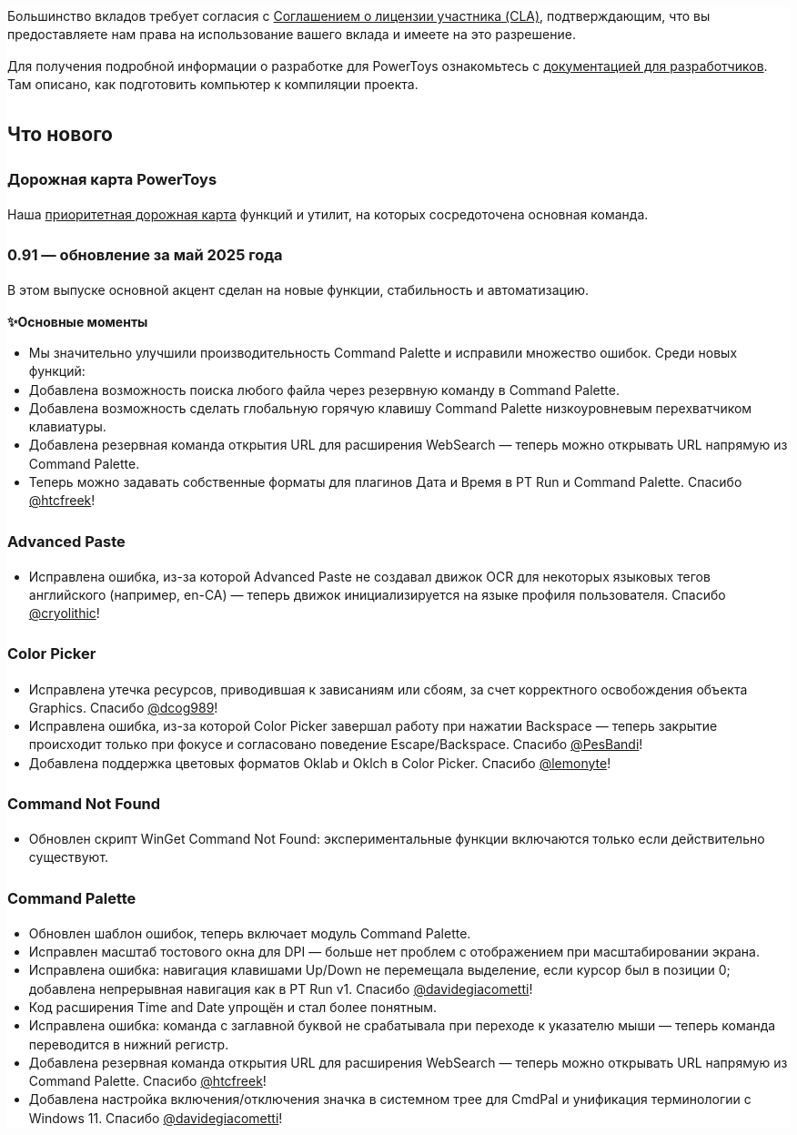Большинство вкладов требует согласия с [Соглашением о лицензии участника (CLA)][oss-CLA], подтверждающим, что вы предоставляете нам права на использование вашего вклада и имеете на это разрешение.

Для получения подробной информации о разработке для PowerToys ознакомьтесь с [документацией для разработчиков](/doc/devdocs). Там описано, как подготовить компьютер к компиляции проекта.

## Что нового

### Дорожная карта PowerToys

Наша [приоритетная дорожная карта][roadmap] функций и утилит, на которых сосредоточена основная команда.

### 0.91 — обновление за май 2025 года

В этом выпуске основной акцент сделан на новые функции, стабильность и автоматизацию.

**✨Основные моменты**

 - Мы значительно улучшили производительность Command Palette и исправили множество ошибок. Среди новых функций:
 - Добавлена возможность поиска любого файла через резервную команду в Command Palette.
 - Добавлена возможность сделать глобальную горячую клавишу Command Palette низкоуровневым перехватчиком клавиатуры.
 - Добавлена резервная команда открытия URL для расширения WebSearch — теперь можно открывать URL напрямую из Command Palette.
 - Теперь можно задавать собственные форматы для плагинов Дата и Время в PT Run и Command Palette. Спасибо [@htcfreek](https://github.com/htcfreek)!

### Advanced Paste

 - Исправлена ошибка, из-за которой Advanced Paste не создавал движок OCR для некоторых языковых тегов английского (например, en-CA) — теперь движок инициализируется на языке профиля пользователя. Спасибо [@cryolithic](https://github.com/cryolithic)!

### Color Picker

 - Исправлена утечка ресурсов, приводившая к зависаниям или сбоям, за счет корректного освобождения объекта Graphics. Спасибо [@dcog989](https://github.com/dcog989)!
 - Исправлена ошибка, из-за которой Color Picker завершал работу при нажатии Backspace — теперь закрытие происходит только при фокусе и согласовано поведение Escape/Backspace. Спасибо [@PesBandi](https://github.com/PesBandi)!
 - Добавлена поддержка цветовых форматов Oklab и Oklch в Color Picker. Спасибо [@lemonyte](https://github.com/lemonyte)!

### Command Not Found

 - Обновлен скрипт WinGet Command Not Found: экспериментальные функции включаются только если действительно существуют.

### Command Palette

 - Обновлен шаблон ошибок, теперь включает модуль Command Palette.
 - Исправлен масштаб тостового окна для DPI — больше нет проблем с отображением при масштабировании экрана.
 - Исправлена ошибка: навигация клавишами Up/Down не перемещала выделение, если курсор был в позиции 0; добавлена непрерывная навигация как в PT Run v1. Спасибо [@davidegiacometti](https://github.com/davidegiacometti)!
 - Код расширения Time and Date упрощён и стал более понятным.
 - Исправлена ошибка: команда с заглавной буквой не срабатывала при переходе к указателю мыши — теперь команда переводится в нижний регистр.
 - Добавлена резервная команда открытия URL для расширения WebSearch — теперь можно открывать URL напрямую из Command Palette. Спасибо [@htcfreek](https://github.com/htcfreek)!
 - Добавлена настройка включения/отключения значка в системном трее для CmdPal и унификация терминологии с Windows 11. Спасибо [@davidegiacometti](https://github.com/davidegiacometti)!

[github-next-release-work]: https://github.com/microsoft/PowerToys/issues?q=is%3Aissue+milestone%3A%22PowerToys+0.92%22
[github-current-release-work]: https://github.com/microsoft/PowerToys/issues?q=is%3Aissue+milestone%3A%22PowerToys+0.91%22
[ptUserX64]: https://github.com/microsoft/PowerToys/releases/download/v0.91.1/PowerToysUserSetup-0.91.1-x64.exe 
[ptUserArm64]: https://github.com/microsoft/PowerToys/releases/download/v0.91.1/PowerToysUserSetup-0.91.1-arm64.exe 
[ptMachineX64]: https://github.com/microsoft/PowerToys/releases/download/v0.91.1/PowerToysSetup-0.91.1-x64.exe 
[ptMachineArm64]: https://github.com/microsoft/PowerToys/releases/download/v0.91.1/PowerToysSetup-0.91.1-arm64.exe
[oss-CLA]: https://cla.opensource.microsoft.com
[oss-conduct-code]: CODE_OF_CONDUCT.md
[community-link]: COMMUNITY.md
[github-release-link]: https://aka.ms/installPowerToys
[microsoft-store-link]: https://aka.ms/getPowertoys
[winget-link]: https://github.com/microsoft/winget-cli#installing-the-client
[roadmap]: https://github.com/microsoft/PowerToys/wiki/Roadmap
[privacy-link]: http://go.microsoft.com/fwlink/?LinkId=521839
[loc-bug]: https://github.com/microsoft/PowerToys/issues/new?assignees=&labels=&template=translation_issue.md&title=
[usingPowerToys-docs-link]: https://aka.ms/powertoys-docs